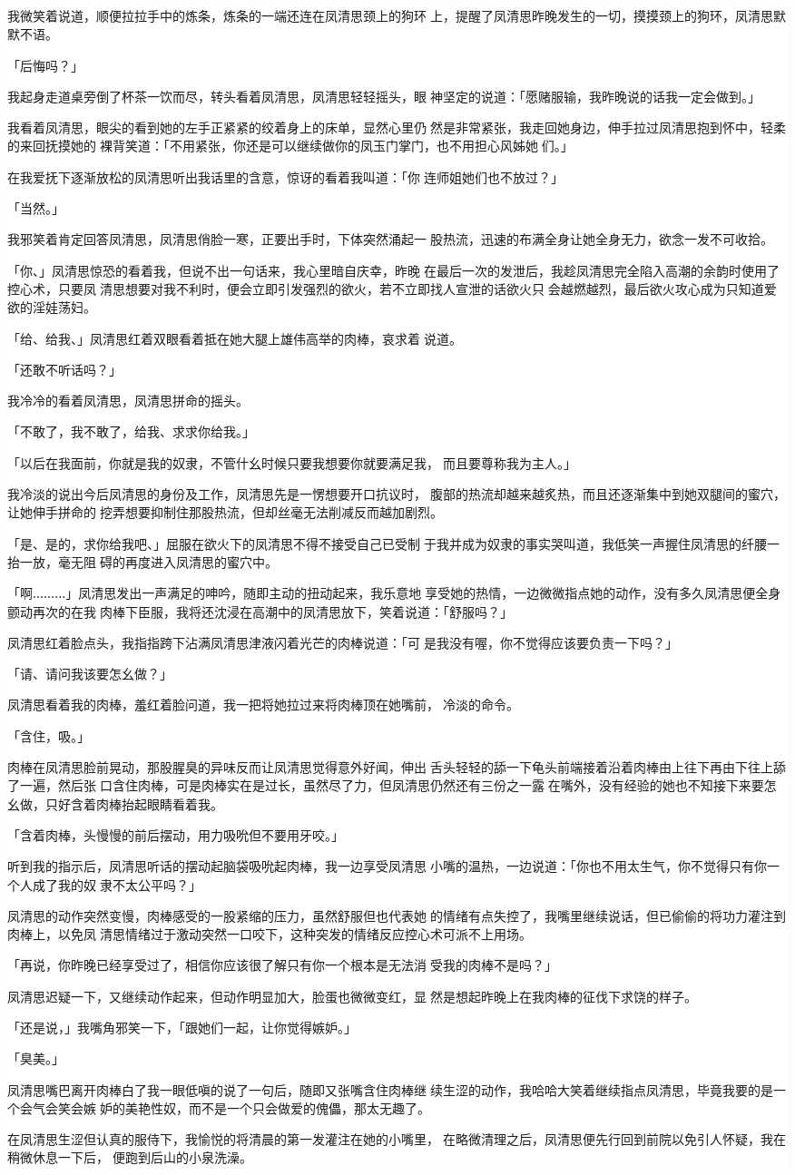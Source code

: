 我微笑着说道，顺便拉拉手中的炼条，炼条的一端还连在凤清思颈上的狗环 上，提醒了凤清思昨晚发生的一切，摸摸颈上的狗环，凤清思默默不语。

「后悔吗？」

我起身走道桌旁倒了杯茶一饮而尽，转头看着凤清思，凤清思轻轻摇头，眼 神坚定的说道：「愿赌服输，我昨晚说的话我一定会做到。」

我看着凤清思，眼尖的看到她的左手正紧紧的绞着身上的床单，显然心里仍 然是非常紧张，我走回她身边，伸手拉过凤清思抱到怀中，轻柔的来回抚摸她的 裸背笑道：「不用紧张，你还是可以继续做你的凤玉门掌门，也不用担心风姊她 们。」

在我爱抚下逐渐放松的凤清思听出我话里的含意，惊讶的看着我叫道：「你 连师姐她们也不放过？」

「当然。」

我邪笑着肯定回答凤清思，凤清思俏脸一寒，正要出手时，下体突然涌起一 股热流，迅速的布满全身让她全身无力，欲念一发不可收拾。

「你、」凤清思惊恐的看着我，但说不出一句话来，我心里暗自庆幸，昨晚 在最后一次的发泄后，我趁凤清思完全陷入高潮的余韵时使用了控心术，只要凤 清思想要对我不利时，便会立即引发强烈的欲火，若不立即找人宣泄的话欲火只 会越燃越烈，最后欲火攻心成为只知道爱欲的淫娃荡妇。

「给、给我、」凤清思红着双眼看着抵在她大腿上雄伟高举的肉棒，哀求着 说道。

「还敢不听话吗？」

我冷冷的看着凤清思，凤清思拼命的摇头。

「不敢了，我不敢了，给我、求求你给我。」

「以后在我面前，你就是我的奴隶，不管什幺时候只要我想要你就要满足我， 而且要尊称我为主人。」

我冷淡的说出今后凤清思的身份及工作，凤清思先是一愣想要开口抗议时， 腹部的热流却越来越炙热，而且还逐渐集中到她双腿间的蜜穴，让她伸手拼命的 挖弄想要抑制住那股热流，但却丝毫无法削减反而越加剧烈。

「是、是的，求你给我吧、」屈服在欲火下的凤清思不得不接受自己已受制 于我并成为奴隶的事实哭叫道，我低笑一声握住凤清思的纤腰一抬一放，毫无阻 碍的再度进入凤清思的蜜穴中。

「啊………」凤清思发出一声满足的呻吟，随即主动的扭动起来，我乐意地 享受她的热情，一边微微指点她的动作，没有多久凤清思便全身颤动再次的在我 肉棒下臣服，我将还沈浸在高潮中的凤清思放下，笑着说道：「舒服吗？」

凤清思红着脸点头，我指指跨下沾满凤清思津液闪着光芒的肉棒说道：「可 是我没有喔，你不觉得应该要负责一下吗？」

「请、请问我该要怎幺做？」

凤清思看着我的肉棒，羞红着脸问道，我一把将她拉过来将肉棒顶在她嘴前， 冷淡的命令。

「含住，吸。」

肉棒在凤清思脸前晃动，那股腥臭的异味反而让凤清思觉得意外好闻，伸出 舌头轻轻的舔一下龟头前端接着沿着肉棒由上往下再由下往上舔了一遍，然后张 口含住肉棒，可是肉棒实在是过长，虽然尽了力，但凤清思仍然还有三份之一露 在嘴外，没有经验的她也不知接下来要怎幺做，只好含着肉棒抬起眼睛看着我。

「含着肉棒，头慢慢的前后摆动，用力吸吮但不要用牙咬。」

听到我的指示后，凤清思听话的摆动起脑袋吸吮起肉棒，我一边享受凤清思 小嘴的温热，一边说道：「你也不用太生气，你不觉得只有你一个人成了我的奴 隶不太公平吗？」

凤清思的动作突然变慢，肉棒感受的一股紧缩的压力，虽然舒服但也代表她 的情绪有点失控了，我嘴里继续说话，但已偷偷的将功力灌注到肉棒上，以免凤 清思情绪过于激动突然一口咬下，这种突发的情绪反应控心术可派不上用场。

「再说，你昨晚已经享受过了，相信你应该很了解只有你一个根本是无法消 受我的肉棒不是吗？」

凤清思迟疑一下，又继续动作起来，但动作明显加大，脸蛋也微微变红，显 然是想起昨晚上在我肉棒的征伐下求饶的样子。

「还是说，」我嘴角邪笑一下，「跟她们一起，让你觉得嫉妒。」

「臭美。」

凤清思嘴巴离开肉棒白了我一眼低嗔的说了一句后，随即又张嘴含住肉棒继 续生涩的动作，我哈哈大笑着继续指点凤清思，毕竟我要的是一个会气会笑会嫉 妒的美艳性奴，而不是一个只会做爱的傀儡，那太无趣了。

在凤清思生涩但认真的服侍下，我愉悦的将清晨的第一发灌注在她的小嘴里， 在略微清理之后，凤清思便先行回到前院以免引人怀疑，我在稍微休息一下后， 便跑到后山的小泉洗澡。

